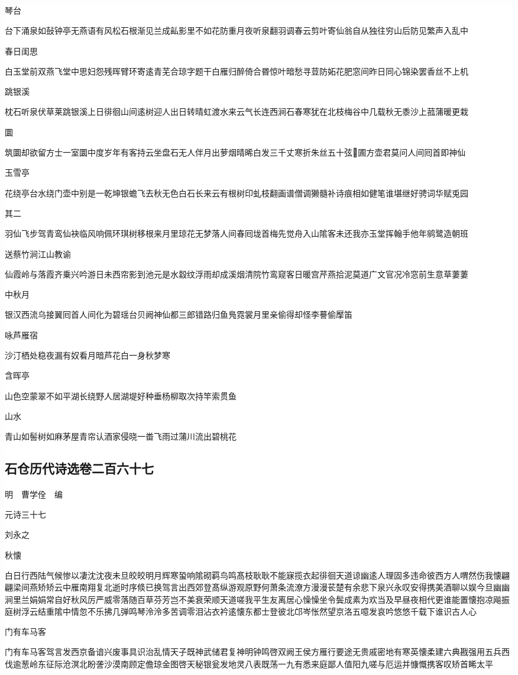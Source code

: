 琴台  

台下涌泉如鼔钟亭无燕语有风松石根渐见兰成畆影里不如花防重月夜听泉翻羽调春云剪叶寄仙翁自从独往穷山后防见繁声入乱中  

春日闺思  

白玉堂前双燕飞堂中思妇怨残晖臂环寄逺青芜合琼字题干白雁归醉倚合昬惊叶暗愁寻荳防妬花肥窓间昨日同心锦染罢香丝不上机  

跳银溪  

枕石听泉伏草莱跳银溪上日徘徊山间逺树迎人出日转晴虹渡水来云气长连西涧石春寒犹在北枝梅谷中几载秋无黍沙上菰蒲暖更栽  

圜  

筑圜却欲留方士一室圜中度岁年有客持云坐盘石无人伴月出萝烟晴晞白发三千丈寒折朱丝五十弦圃方壶君莫问人间囘首即神仙  

玉雪亭  

花绕亭台水绕门壶中别是一乾坤银蟾飞去秋无色白石长来云有根树印虬枝翻画谱僧调獭髓补诗痕相如健笔谁堪继好骋词华赋兎园  

其二  

羽仙飞步驾青鸾仙袂临风响佩环琪树移根来月里琼花无梦落人间春囘垅首梅先觉舟入山隂客未还我亦玉堂挥翰手他年鹓鹭造朝班  

送蔡竹涧江山教谕  

仙霞岭与落霞齐乗兴吟游日未西帘影到池元是水縠纹浮雨却成溪烟清院竹鸾窥客日暖宫芹燕拾泥莫道广文官况冷窓前生意草萋萋  

中秋月  

银汉西流乌接翼囘首人间化为碧瑶台贝阙神仙都三郎错路归鱼鳬霓裳月里亲偷得却怪李謩偷擪笛  

咏芦雁宿  

沙汀栖处稳夜漏有奴看月暗芦花白一身秋梦寒  

含晖亭  

山色空蒙翠不如平湖长绕野人居湖堤好种垂杨柳取次持竿索贯鱼  

山水  

青山如髻树如麻茅屋青帘认酒家侵晓一畨飞雨过蒲川流出碧桃花  

## 石仓历代诗选卷二百六十七  

明　曹学佺　编  

元诗三十七  

刘永之  

秋懐  

白日行西陆气候惨以凄沈沈夜未旦皎皎明月辉寒蛩响隂砌羁鸟鸣髙枝耿耿不能寐揽衣起徘徊天道谅幽逺人理固多违命彼西方人喟然伤我懐翩翩梁间燕矫矫云中雁南翔复北逝时序倐已换驾言出西郊登髙纵游观原野何萧条流潦方漫漫苌楚有余悲下泉兴永叹安得携美酒聊以娱今旦幽幽涧里兰娟娟常自好秋风厉严威零落随百草芬芳岂不美衰荣顺天道嗟我平生友离居心懆懆坐令鬓成素为欢当及早昼夜相代更谁能置懐抱凉飚振庭树浮云结重隂中情忽不乐拂几弹鸣琴泠泠多苦调零泪沾衣衿逺懐东都士登彼北邙岑怅然望京洛五噫发哀吟悠悠千载下谁识古人心  

门有车马客  

门有车马客驾言发西京备谙兴废事具识治乱情天子既神武储君复神明钟鸣啓双阙王侯方雁行要途无贵戚密地有寒英懐柔建六典戡强用五兵西伐逾葱岭东征际沧溟北盼詟沙漠南顾定儋琼金图啓天秘银瓮发地灵八表既荡一九有悉来庭鄙人值阳九嗟与厄运并慷慨携客叹矫首睎太平  
